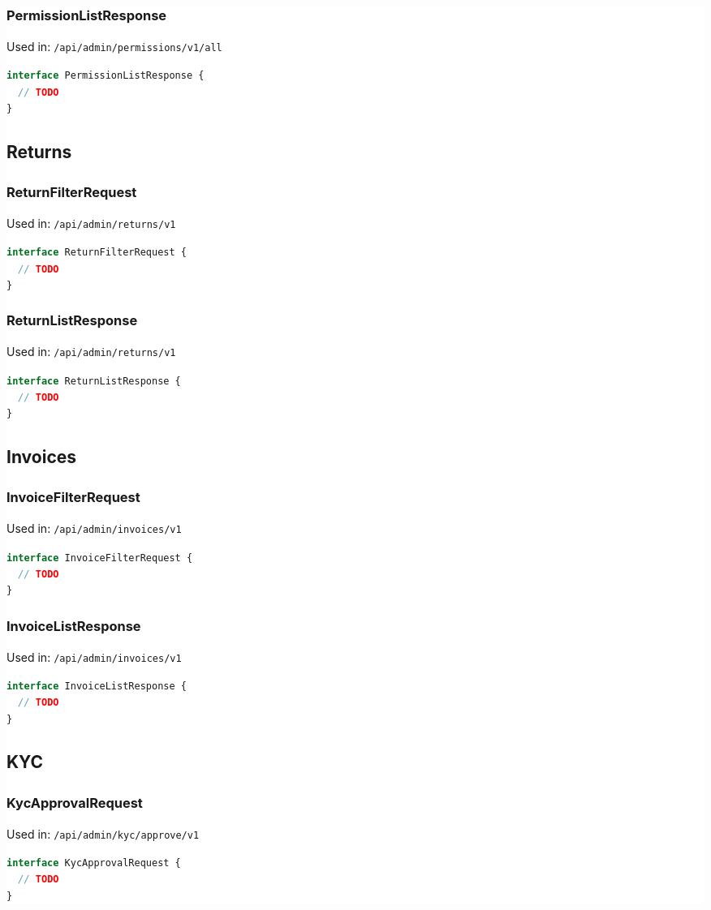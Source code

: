 ### PermissionListResponse
Used in: `/api/admin/permissions/v1/all`
```ts
interface PermissionListResponse {
  // TODO
}
```

## Returns
### ReturnFilterRequest
Used in: `/api/admin/returns/v1`
```ts
interface ReturnFilterRequest {
  // TODO
}
```

### ReturnListResponse
Used in: `/api/admin/returns/v1`
```ts
interface ReturnListResponse {
  // TODO
}
```

## Invoices
### InvoiceFilterRequest
Used in: `/api/admin/invoices/v1`
```ts
interface InvoiceFilterRequest {
  // TODO
}
```

### InvoiceListResponse
Used in: `/api/admin/invoices/v1`
```ts
interface InvoiceListResponse {
  // TODO
}
```

## KYC
### KycApprovalRequest
Used in: `/api/admin/kyc/approve/v1`
```ts
interface KycApprovalRequest {
  // TODO
}
```
